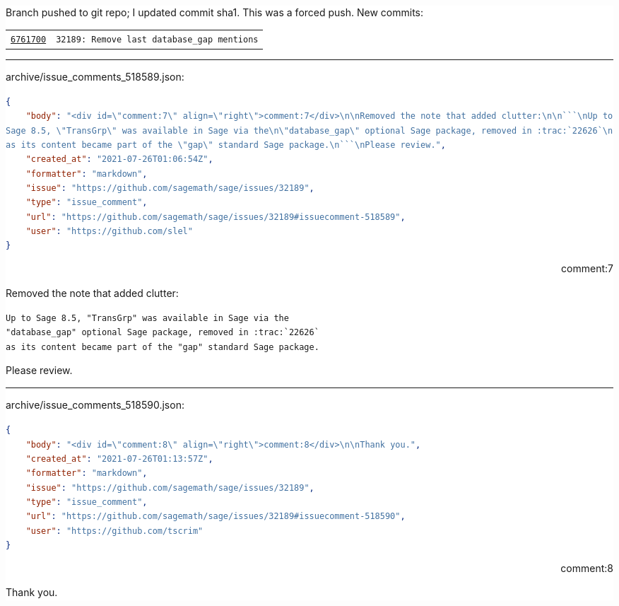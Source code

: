 <div id="comment:6"></div>

Branch pushed to git repo; I updated commit sha1. This was a forced push. New commits:
<table><tr><td><a href="https://github.com/sagemath/sagetrac-mirror/commit/67617009e5df403b45adc525cafd1cc727060cfd"><code>6761700</code></a></td><td><code>32189: Remove last database_gap mentions</code></td></tr></table>




---

archive/issue_comments_518589.json:
```json
{
    "body": "<div id=\"comment:7\" align=\"right\">comment:7</div>\n\nRemoved the note that added clutter:\n\n```\nUp to Sage 8.5, \"TransGrp\" was available in Sage via the\n\"database_gap\" optional Sage package, removed in :trac:`22626`\nas its content became part of the \"gap\" standard Sage package.\n```\nPlease review.",
    "created_at": "2021-07-26T01:06:54Z",
    "formatter": "markdown",
    "issue": "https://github.com/sagemath/sage/issues/32189",
    "type": "issue_comment",
    "url": "https://github.com/sagemath/sage/issues/32189#issuecomment-518589",
    "user": "https://github.com/slel"
}
```

<div id="comment:7" align="right">comment:7</div>

Removed the note that added clutter:

```
Up to Sage 8.5, "TransGrp" was available in Sage via the
"database_gap" optional Sage package, removed in :trac:`22626`
as its content became part of the "gap" standard Sage package.
```
Please review.



---

archive/issue_comments_518590.json:
```json
{
    "body": "<div id=\"comment:8\" align=\"right\">comment:8</div>\n\nThank you.",
    "created_at": "2021-07-26T01:13:57Z",
    "formatter": "markdown",
    "issue": "https://github.com/sagemath/sage/issues/32189",
    "type": "issue_comment",
    "url": "https://github.com/sagemath/sage/issues/32189#issuecomment-518590",
    "user": "https://github.com/tscrim"
}
```

<div id="comment:8" align="right">comment:8</div>

Thank you.
